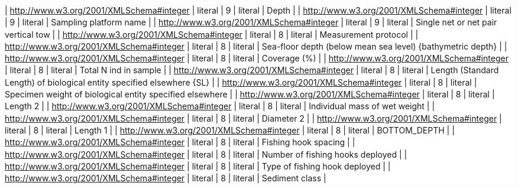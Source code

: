 | http://www.w3.org/2001/XMLSchema#integer | literal    | 9           | literal   | Depth                                                                                                                                                                                                                                      |
| http://www.w3.org/2001/XMLSchema#integer | literal    | 9           | literal   | Sampling platform name                                                                                                                                                                                                                     |
| http://www.w3.org/2001/XMLSchema#integer | literal    | 9           | literal   | Single net or net pair vertical tow                                                                                                                                                                                                        |
| http://www.w3.org/2001/XMLSchema#integer | literal    | 8           | literal   | Measurement protocol                                                                                                                                                                                                                       |
| http://www.w3.org/2001/XMLSchema#integer | literal    | 8           | literal   | Sea-floor depth (below mean sea level) {bathymetric depth}                                                                                                                                                                                 |
| http://www.w3.org/2001/XMLSchema#integer | literal    | 8           | literal   | Coverage (%)                                                                                                                                                                                                                               |
| http://www.w3.org/2001/XMLSchema#integer | literal    | 8           | literal   | Total N ind in sample                                                                                                                                                                                                                      |
| http://www.w3.org/2001/XMLSchema#integer | literal    | 8           | literal   | Length (Standard Length) of biological entity specified elsewhere {SL}                                                                                                                                                                     |
| http://www.w3.org/2001/XMLSchema#integer | literal    | 8           | literal   | Specimen weight of biological entity specified elsewhere                                                                                                                                                                                   |
| http://www.w3.org/2001/XMLSchema#integer | literal    | 8           | literal   | Length 2                                                                                                                                                                                                                                   |
| http://www.w3.org/2001/XMLSchema#integer | literal    | 8           | literal   | Individual mass of wet weight                                                                                                                                                                                                              |
| http://www.w3.org/2001/XMLSchema#integer | literal    | 8           | literal   | Diameter 2                                                                                                                                                                                                                                 |
| http://www.w3.org/2001/XMLSchema#integer | literal    | 8           | literal   | Length 1                                                                                                                                                                                                                                   |
| http://www.w3.org/2001/XMLSchema#integer | literal    | 8           | literal   | BOTTOM_DEPTH                                                                                                                                                                                                                               |
| http://www.w3.org/2001/XMLSchema#integer | literal    | 8           | literal   | Fishing hook spacing                                                                                                                                                                                                                       |
| http://www.w3.org/2001/XMLSchema#integer | literal    | 8           | literal   | Number of fishing hooks deployed                                                                                                                                                                                                           |
| http://www.w3.org/2001/XMLSchema#integer | literal    | 8           | literal   | Type of fishing hook deployed                                                                                                                                                                                                              |
| http://www.w3.org/2001/XMLSchema#integer | literal    | 8           | literal   | Sediment class                                                                                                                                                                                                                             |